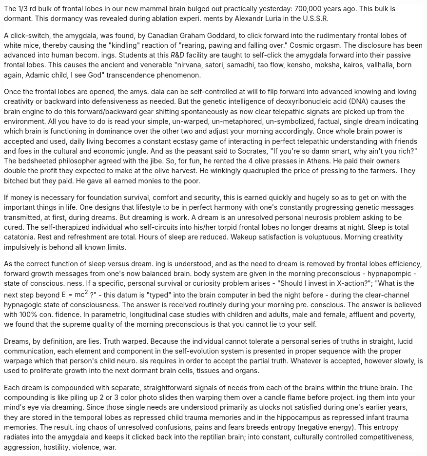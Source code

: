 The $1 / 3$ rd bulk of frontal lobes in our new mammal brain bulged out practically yesterday: 700,000 years ago. This bulk is dormant. This dormancy was revealed during ablation experi. ments by Alexandr Luria in the U.S.S.R.

A click-switch, the amygdala, was found, by Canadian Graham Goddard, to click forward into the rudimentary frontal lobes of white mice, thereby causing the "kindling" reaction of "rearing, pawing and falling over." Cosmic orgasm. The disclosure has been advanced into human becom. ings. Students at this $R \& D$ facility are taught to self-click the amygdala forward into their passive frontal lobes. This causes the ancient and venerable "nirvana, satori, samadhi, tao flow, kensho, moksha, kairos, vallhalla, born again, Adamic child, I see God" transcendence phenomenon.

Once the frontal lobes are opened, the amys. dala can be self-controlled at will to flip forward into advanced knowing and loving creativity or backward into defensiveness as needed. But the genetic intelligence of deoxyribonucleic acid (DNA) causes the brain engine to do this forward/backward gear shitting spontaneously as now clear telepathic signats are picked up from the environment. All you have to do is read your simple, un-warped, un-metaphored, un-symbolized, factual, single dream indicating which brain is functioning in dominance over the other two and adjust your morning accordingly.
Once whole brain power is accepted and used, daily living becomes a constant ecstasy game of interacting in perfect telepathic understanding with friends and foes in the cultural and economic jungle. And as the peasant said to Socrates, "If you're so damn smart, why ain't you rich?" The bedsheeted philosopher agreed with the jibe. So, for fun, he rented the 4 olive presses in Athens. He paid their owners double the profit they expected to make at the olive harvest. He winkingly quadrupled the price of pressing to the farmers. They bitched but they paid. He gave all earned monies to the poor.

If money is necessary for foundation survival, comfort and security, this is earned quickly and hugely so as to get on with the important things in life. One designs that lifestyle to be in perfect harmony with one's constantly progressing genetic messages transmitted, at first, during dreams. But dreaming is work. A dream is an unresolved personal neurosis problem asking to be cured. The self-therapized individual who self-circuits into his/her torpid frontal lobes no longer dreams at night. Sleep is total catatonia. Rest and refreshment are total. Hours of sleep are reduced. Wakeup satisfaction is voluptuous. Morning creativity impulsively is behond all known limits.

As the correct function of sleep versus dream. ing is understood, and as the need to dream is removed by frontal lobes efficiency, forward growth messages from one's now balanced brain. body system are given in the morning preconscious - hypnapompic - state of conscious. ness. If a specific, personal survival or curiosity problem arises - "Should $\mathrm{l}$ invest in X-action?"; "What is the next step beyond $\mathrm{E}=\mathrm{mc}^{2}$ ?" - this datum is "typed" into the brain computer in bed the night before - during the clear-channel hypnagogic state of consciousness. The answer is received routinely during your morning pre. conscious. The answer is believed with $100 \%$ con. fidence. In parametric, longitudinal case studies with children and adults, male and female, affluent and poverty, we found that the supreme quality of the morning preconscious is that you cannot lie to your self.

Dreams, by definition, are lies. Truth warped. Because the individual cannot tolerate a personal series of truths in straight, lucid communication, each element and component in the self-evolution system is presented in proper sequence with the proper warpage which that person's child neuro. sis requires in order to accept the partial truth. Whatever is accepted, however slowly, is used to proliferate growth into the next dormant brain cells, tissues and organs.

Each dream is compounded with separate, straightforward signals of needs from each of the brains within the triune brain. The compounding is like piling up 2 or 3 color photo slides then warping them over a candle flame before project. ing them into your mind's eye via dreaming. Since those single needs are understood primarily as ulocks not satisfied during one's earlier years, they are stored in the temporal lobes as repressed child trauma memories and in the hippocampus as repressed infant trauma memories. The result. ing chaos of unresolved confusions, pains and fears breeds entropy (negative energy). This entropy radiates into the amygdala and keeps it clicked back into the reptilian brain; into constant, culturally controlled competitiveness, aggression, hostility, violence, war.

